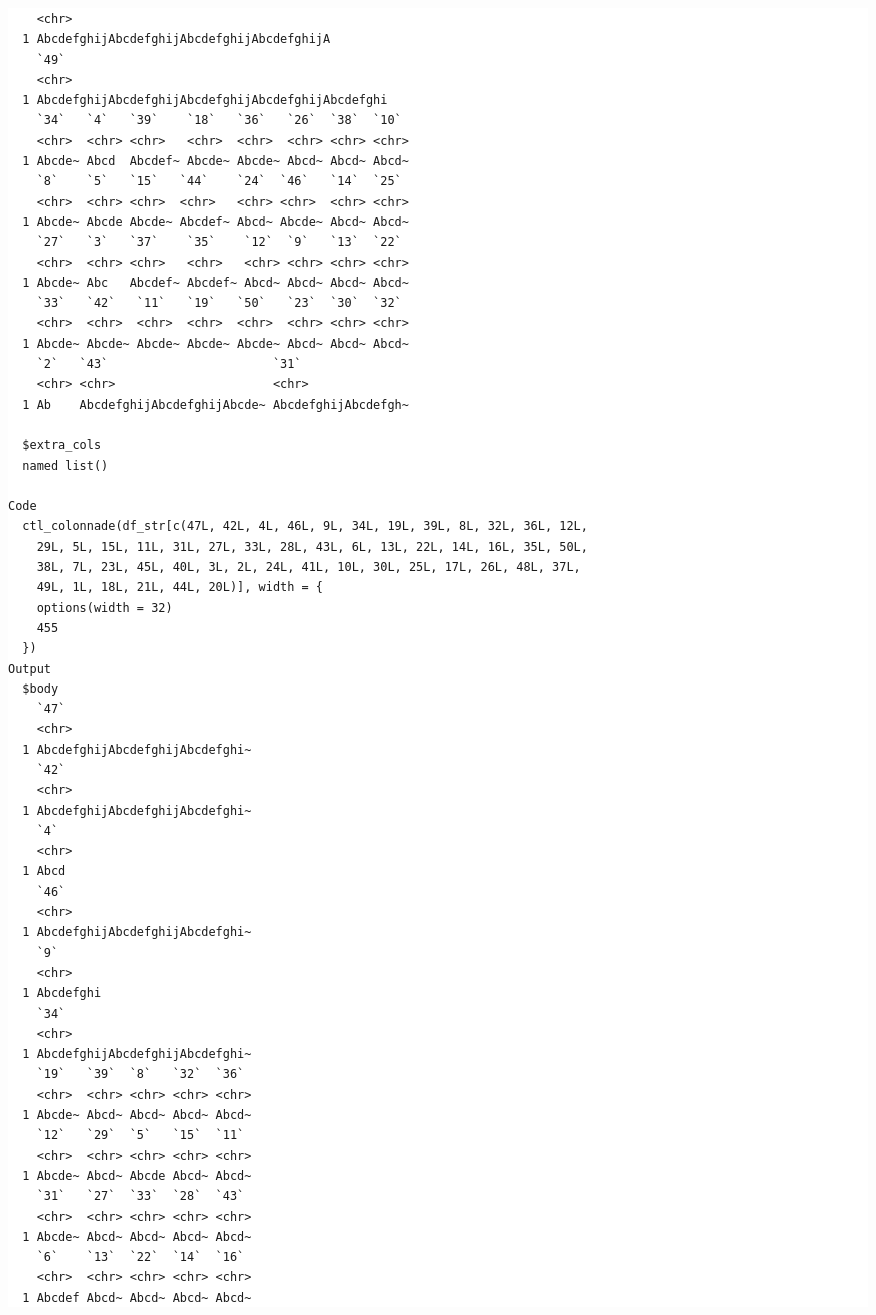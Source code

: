         <chr>                                    
      1 AbcdefghijAbcdefghijAbcdefghijAbcdefghijA
        `49`                                             
        <chr>                                            
      1 AbcdefghijAbcdefghijAbcdefghijAbcdefghijAbcdefghi
        `34`   `4`   `39`    `18`   `36`   `26`  `38`  `10` 
        <chr>  <chr> <chr>   <chr>  <chr>  <chr> <chr> <chr>
      1 Abcde~ Abcd  Abcdef~ Abcde~ Abcde~ Abcd~ Abcd~ Abcd~
        `8`    `5`   `15`   `44`    `24`  `46`   `14`  `25` 
        <chr>  <chr> <chr>  <chr>   <chr> <chr>  <chr> <chr>
      1 Abcde~ Abcde Abcde~ Abcdef~ Abcd~ Abcde~ Abcd~ Abcd~
        `27`   `3`   `37`    `35`    `12`  `9`   `13`  `22` 
        <chr>  <chr> <chr>   <chr>   <chr> <chr> <chr> <chr>
      1 Abcde~ Abc   Abcdef~ Abcdef~ Abcd~ Abcd~ Abcd~ Abcd~
        `33`   `42`   `11`   `19`   `50`   `23`  `30`  `32` 
        <chr>  <chr>  <chr>  <chr>  <chr>  <chr> <chr> <chr>
      1 Abcde~ Abcde~ Abcde~ Abcde~ Abcde~ Abcd~ Abcd~ Abcd~
        `2`   `43`                       `31`               
        <chr> <chr>                      <chr>              
      1 Ab    AbcdefghijAbcdefghijAbcde~ AbcdefghijAbcdefgh~
      
      $extra_cols
      named list()
      
    Code
      ctl_colonnade(df_str[c(47L, 42L, 4L, 46L, 9L, 34L, 19L, 39L, 8L, 32L, 36L, 12L,
        29L, 5L, 15L, 11L, 31L, 27L, 33L, 28L, 43L, 6L, 13L, 22L, 14L, 16L, 35L, 50L,
        38L, 7L, 23L, 45L, 40L, 3L, 2L, 24L, 41L, 10L, 30L, 25L, 17L, 26L, 48L, 37L,
        49L, 1L, 18L, 21L, 44L, 20L)], width = {
        options(width = 32)
        455
      })
    Output
      $body
        `47`                          
        <chr>                         
      1 AbcdefghijAbcdefghijAbcdefghi~
        `42`                          
        <chr>                         
      1 AbcdefghijAbcdefghijAbcdefghi~
        `4`  
        <chr>
      1 Abcd 
        `46`                          
        <chr>                         
      1 AbcdefghijAbcdefghijAbcdefghi~
        `9`      
        <chr>    
      1 Abcdefghi
        `34`                          
        <chr>                         
      1 AbcdefghijAbcdefghijAbcdefghi~
        `19`   `39`  `8`   `32`  `36` 
        <chr>  <chr> <chr> <chr> <chr>
      1 Abcde~ Abcd~ Abcd~ Abcd~ Abcd~
        `12`   `29`  `5`   `15`  `11` 
        <chr>  <chr> <chr> <chr> <chr>
      1 Abcde~ Abcd~ Abcde Abcd~ Abcd~
        `31`   `27`  `33`  `28`  `43` 
        <chr>  <chr> <chr> <chr> <chr>
      1 Abcde~ Abcd~ Abcd~ Abcd~ Abcd~
        `6`    `13`  `22`  `14`  `16` 
        <chr>  <chr> <chr> <chr> <chr>
      1 Abcdef Abcd~ Abcd~ Abcd~ Abcd~